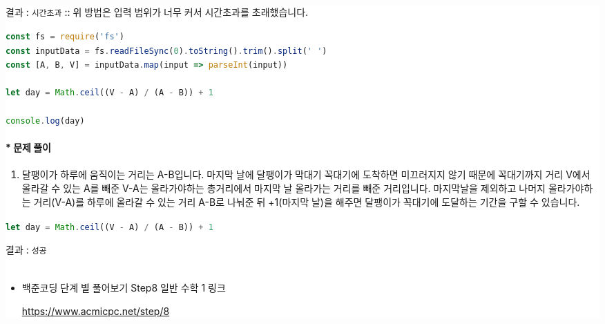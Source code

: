 결과 : <code class="language-text other-color">시간초과</code> :: 위 방법은 입력 범위가 너무 커서 시간초과를 초래했습니다.

```javascript
const fs = require('fs')
const inputData = fs.readFileSync(0).toString().trim().split(' ')
const [A, B, V] = inputData.map(input => parseInt(input))

let day = Math.ceil((V - A) / (A - B)) + 1

console.log(day)
```

#### \* 문제 풀이

1. 달팽이가 하루에 움직이는 거리는 A-B입니다. 마지막 날에 달팽이가 막대기 꼭대기에 도착하면 미끄러지지 않기 때문에 꼭대기까지 거리 V에서 올라갈 수 있는 A를 빼준 V-A는 올라가야하는 총거리에서 마지막 날 올라가는 거리를 빼준 거리입니다. 마지막날을 제외하고 나머지 올라가야하는 거리(V-A)를 하루에 올라갈 수 있는 거리 A-B로 나눠준 뒤 +1(마지막 날)을 해주면 달팽이가 꼭대기에 도달하는 기간을 구할 수 있습니다.

```javascript
let day = Math.ceil((V - A) / (A - B)) + 1
```

결과 : `성공`
<br/>
<br/>

- 백준코딩 단계 별 풀어보기 Step8 일반 수학 1 링크

  [<https://www.acmicpc.net/step/8>](https://www.acmicpc.net/step/8)
